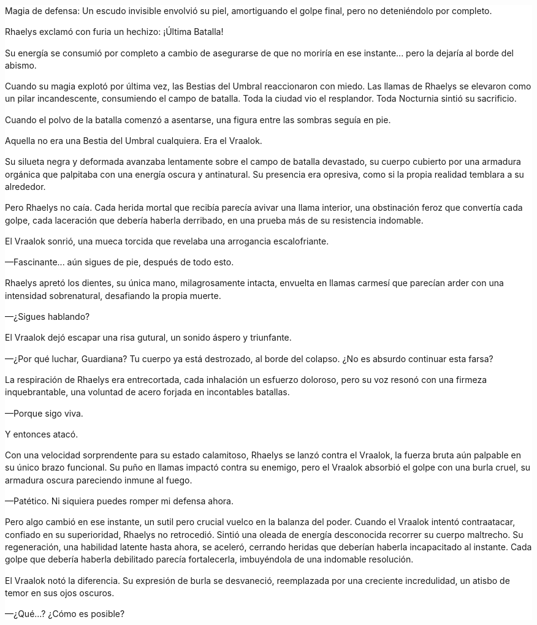 Magia de defensa: Un escudo invisible envolvió su piel, amortiguando el golpe final, pero no deteniéndolo por completo.

Rhaelys exclamó con furia un hechizo: ¡Última Batalla!

Su energía se consumió por completo a cambio de asegurarse de que no moriría en ese instante... pero la dejaría al borde del abismo.

Cuando su magia explotó por última vez, las Bestias del Umbral reaccionaron con miedo. Las llamas de Rhaelys se elevaron como un pilar incandescente, consumiendo el campo de batalla. Toda la ciudad vio el resplandor. Toda Nocturnia sintió su sacrificio.

Cuando el polvo de la batalla comenzó a asentarse, una figura entre las sombras seguía en pie.

Aquella no era una Bestia del Umbral cualquiera. Era el Vraalok.

Su silueta negra y deformada avanzaba lentamente sobre el campo de batalla devastado, su cuerpo cubierto por una armadura orgánica que palpitaba con una energía oscura y antinatural. Su presencia era opresiva, como si la propia realidad temblara a su alrededor.

Pero Rhaelys no caía. Cada herida mortal que recibía parecía avivar una llama interior, una obstinación feroz que convertía cada golpe, cada laceración que debería haberla derribado, en una prueba más de su resistencia indomable.

El Vraalok sonrió, una mueca torcida que revelaba una arrogancia escalofriante.

—Fascinante... aún sigues de pie, después de todo esto.

Rhaelys apretó los dientes, su única mano, milagrosamente intacta, envuelta en llamas carmesí que parecían arder con una intensidad sobrenatural, desafiando la propia muerte.

—¿Sigues hablando?

El Vraalok dejó escapar una risa gutural, un sonido áspero y triunfante.

—¿Por qué luchar, Guardiana? Tu cuerpo ya está destrozado, al borde del colapso. ¿No es absurdo continuar esta farsa?

La respiración de Rhaelys era entrecortada, cada inhalación un esfuerzo doloroso, pero su voz resonó con una firmeza inquebrantable, una voluntad de acero forjada en incontables batallas.

—Porque sigo viva.

Y entonces atacó.

Con una velocidad sorprendente para su estado calamitoso, Rhaelys se lanzó contra el Vraalok, la fuerza bruta aún palpable en su único brazo funcional. Su puño en llamas impactó contra su enemigo, pero el Vraalok absorbió el golpe con una burla cruel, su armadura oscura pareciendo inmune al fuego.

—Patético. Ni siquiera puedes romper mi defensa ahora.

Pero algo cambió en ese instante, un sutil pero crucial vuelco en la balanza del poder. Cuando el Vraalok intentó contraatacar, confiado en su superioridad, Rhaelys no retrocedió. Sintió una oleada de energía desconocida recorrer su cuerpo maltrecho. Su regeneración, una habilidad latente hasta ahora, se aceleró, cerrando heridas que deberían haberla incapacitado al instante. Cada golpe que debería haberla debilitado parecía fortalecerla, imbuyéndola de una indomable resolución.

El Vraalok notó la diferencia. Su expresión de burla se desvaneció, reemplazada por una creciente incredulidad, un atisbo de temor en sus ojos oscuros.

—¿Qué...? ¿Cómo es posible?
